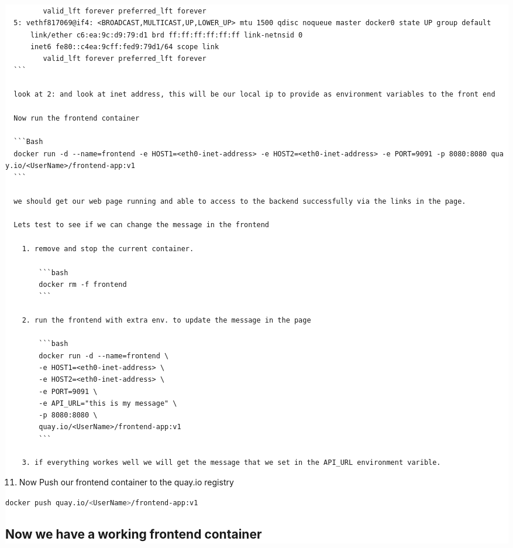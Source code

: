              valid_lft forever preferred_lft forever
      5: vethf817069@if4: <BROADCAST,MULTICAST,UP,LOWER_UP> mtu 1500 qdisc noqueue master docker0 state UP group default 
          link/ether c6:ea:9c:d9:79:d1 brd ff:ff:ff:ff:ff:ff link-netnsid 0
          inet6 fe80::c4ea:9cff:fed9:79d1/64 scope link 
             valid_lft forever preferred_lft forever
      ```

      look at 2: and look at inet address, this will be our local ip to provide as environment variables to the front end

      Now run the frontend container

      ```Bash
      docker run -d --name=frontend -e HOST1=<eth0-inet-address> -e HOST2=<eth0-inet-address> -e PORT=9091 -p 8080:8080 quay.io/<UserName>/frontend-app:v1
      ```

      we should get our web page running and able to access to the backend successfully via the links in the page.

      Lets test to see if we can change the message in the frontend

        1. remove and stop the current container.

            ```bash
            docker rm -f frontend
            ```
        
        2. run the frontend with extra env. to update the message in the page
        
            ```bash
            docker run -d --name=frontend \
            -e HOST1=<eth0-inet-address> \
            -e HOST2=<eth0-inet-address> \
            -e PORT=9091 \
            -e API_URL="this is my message" \
            -p 8080:8080 \
            quay.io/<UserName>/frontend-app:v1
            ```

        3. if everything workes well we will get the message that we set in the API_URL environment varible.

11. Now Push our frontend container to the quay.io registry

  ```Bash
  docker push quay.io/<UserName>/frontend-app:v1
  ```


## Now we have a working frontend container ##
